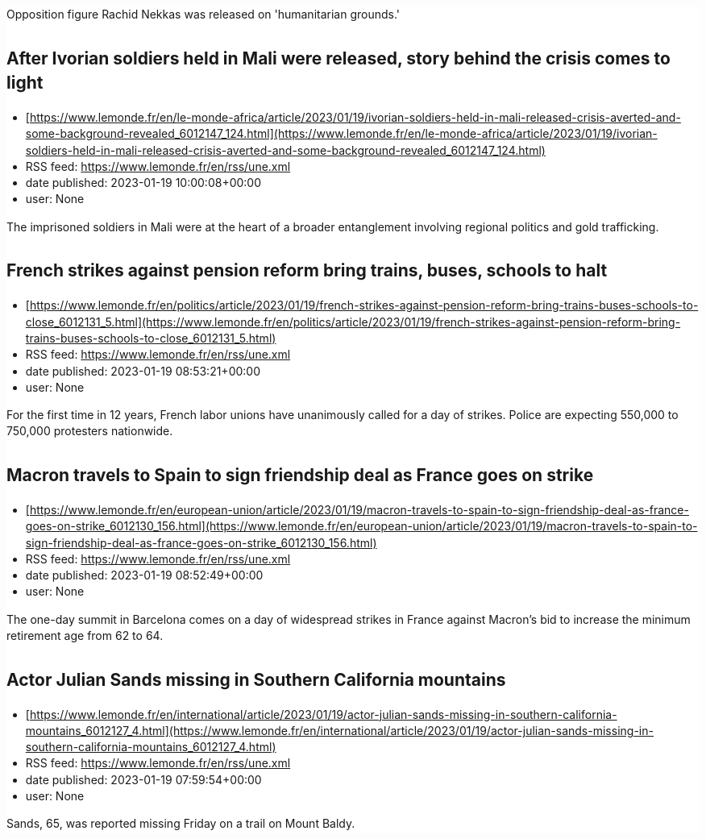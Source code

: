 Opposition figure Rachid Nekkas was released on 'humanitarian grounds.'

## After Ivorian soldiers held in Mali were released, story behind the crisis comes to light
 - [https://www.lemonde.fr/en/le-monde-africa/article/2023/01/19/ivorian-soldiers-held-in-mali-released-crisis-averted-and-some-background-revealed_6012147_124.html](https://www.lemonde.fr/en/le-monde-africa/article/2023/01/19/ivorian-soldiers-held-in-mali-released-crisis-averted-and-some-background-revealed_6012147_124.html)
 - RSS feed: https://www.lemonde.fr/en/rss/une.xml
 - date published: 2023-01-19 10:00:08+00:00
 - user: None

The imprisoned soldiers in Mali were at the heart of a broader entanglement involving regional politics and gold trafficking.

## French strikes against pension reform bring trains, buses, schools to halt
 - [https://www.lemonde.fr/en/politics/article/2023/01/19/french-strikes-against-pension-reform-bring-trains-buses-schools-to-close_6012131_5.html](https://www.lemonde.fr/en/politics/article/2023/01/19/french-strikes-against-pension-reform-bring-trains-buses-schools-to-close_6012131_5.html)
 - RSS feed: https://www.lemonde.fr/en/rss/une.xml
 - date published: 2023-01-19 08:53:21+00:00
 - user: None

For the first time in 12 years, French labor unions have unanimously called for a day of strikes. Police are expecting 550,000 to 750,000 protesters nationwide.

## Macron travels to Spain to sign friendship deal as France goes on strike
 - [https://www.lemonde.fr/en/european-union/article/2023/01/19/macron-travels-to-spain-to-sign-friendship-deal-as-france-goes-on-strike_6012130_156.html](https://www.lemonde.fr/en/european-union/article/2023/01/19/macron-travels-to-spain-to-sign-friendship-deal-as-france-goes-on-strike_6012130_156.html)
 - RSS feed: https://www.lemonde.fr/en/rss/une.xml
 - date published: 2023-01-19 08:52:49+00:00
 - user: None

The one-day summit in Barcelona comes on a day of widespread strikes in France against Macron’s bid to increase the minimum retirement age from 62 to 64.

## Actor Julian Sands missing in Southern California mountains
 - [https://www.lemonde.fr/en/international/article/2023/01/19/actor-julian-sands-missing-in-southern-california-mountains_6012127_4.html](https://www.lemonde.fr/en/international/article/2023/01/19/actor-julian-sands-missing-in-southern-california-mountains_6012127_4.html)
 - RSS feed: https://www.lemonde.fr/en/rss/une.xml
 - date published: 2023-01-19 07:59:54+00:00
 - user: None

Sands, 65, was reported missing Friday on a trail on Mount Baldy.
